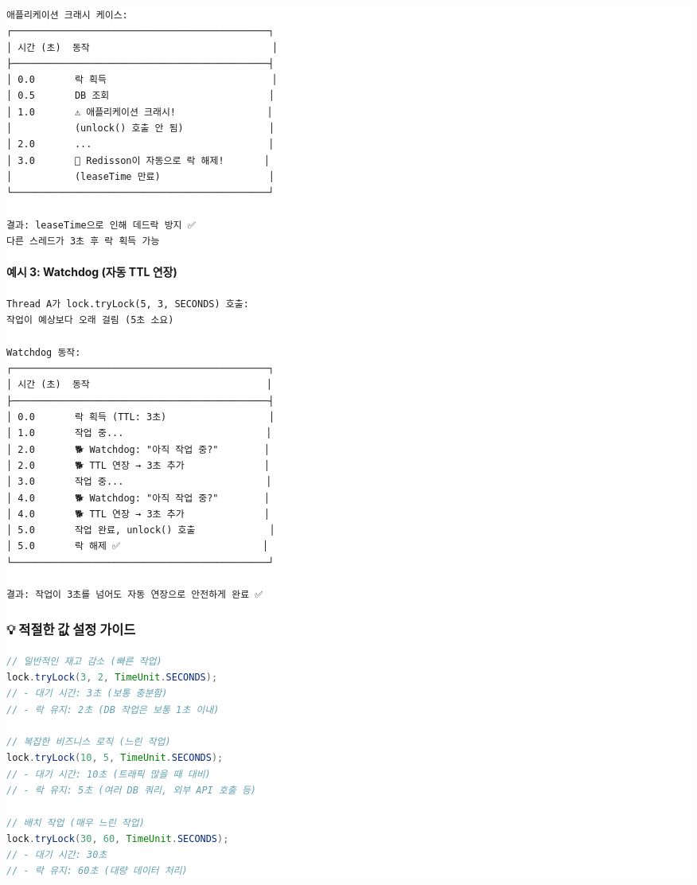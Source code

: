 ```
애플리케이션 크래시 케이스:
┌─────────────────────────────────────────────┐
│ 시간 (초)  동작                                │
├─────────────────────────────────────────────┤
│ 0.0       락 획득                             │
│ 0.5       DB 조회                            │
│ 1.0       ⚠️ 애플리케이션 크래시!                │
│           (unlock() 호출 안 됨)               │
│ 2.0       ...                               │
│ 3.0       🔧 Redisson이 자동으로 락 해제!       │
│           (leaseTime 만료)                   │
└─────────────────────────────────────────────┘

결과: leaseTime으로 인해 데드락 방지 ✅
다른 스레드가 3초 후 락 획득 가능
```

#### 예시 3: Watchdog (자동 TTL 연장)

```
Thread A가 lock.tryLock(5, 3, SECONDS) 호출:
작업이 예상보다 오래 걸림 (5초 소요)

Watchdog 동작:
┌─────────────────────────────────────────────┐
│ 시간 (초)  동작                               │
├─────────────────────────────────────────────┤
│ 0.0       락 획득 (TTL: 3초)                  │
│ 1.0       작업 중...                         │
│ 2.0       🐕 Watchdog: "아직 작업 중?"        │
│ 2.0       🐕 TTL 연장 → 3초 추가              │
│ 3.0       작업 중...                         │
│ 4.0       🐕 Watchdog: "아직 작업 중?"        │
│ 4.0       🐕 TTL 연장 → 3초 추가              │
│ 5.0       작업 완료, unlock() 호출             │
│ 5.0       락 해제 ✅                         │
└─────────────────────────────────────────────┘

결과: 작업이 3초를 넘어도 자동 연장으로 안전하게 완료 ✅
```

### 💡 적절한 값 설정 가이드

```java
// 일반적인 재고 감소 (빠른 작업)
lock.tryLock(3, 2, TimeUnit.SECONDS);
// - 대기 시간: 3초 (보통 충분함)
// - 락 유지: 2초 (DB 작업은 보통 1초 이내)

// 복잡한 비즈니스 로직 (느린 작업)
lock.tryLock(10, 5, TimeUnit.SECONDS);
// - 대기 시간: 10초 (트래픽 많을 때 대비)
// - 락 유지: 5초 (여러 DB 쿼리, 외부 API 호출 등)

// 배치 작업 (매우 느린 작업)
lock.tryLock(30, 60, TimeUnit.SECONDS);
// - 대기 시간: 30초
// - 락 유지: 60초 (대량 데이터 처리)
```
